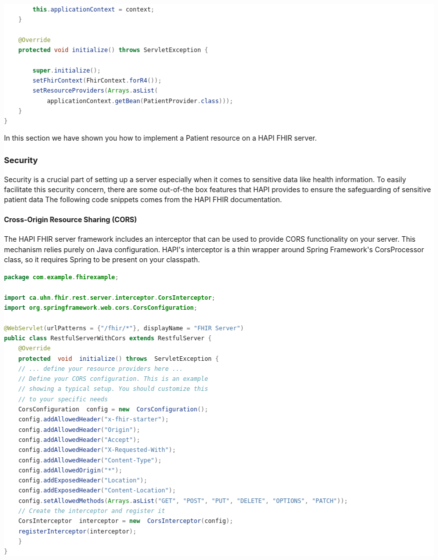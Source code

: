 ```java
        this.applicationContext = context;
    }

    @Override
    protected void initialize() throws ServletException {   

        super.initialize();
        setFhirContext(FhirContext.forR4());
        setResourceProviders(Arrays.asList(
            applicationContext.getBean(PatientProvider.class)));
    }
}

```
  
In this section we have shown you how to implement a Patient resource on a HAPI FHIR server. 

### Security
Security is a crucial part of setting up a server especially when it comes to sensitive data like health information.
To easily facilitate this security concern, there are some out-of-the box features that HAPI provides to ensure the safeguarding of sensitive patient data
The following code snippets comes from the HAPI FHIR documentation.


#### Cross-Origin Resource Sharing (CORS)

The HAPI FHIR server framework includes an interceptor that can be used to provide CORS functionality on your server. 
This mechanism relies purely on Java configuration. 
HAPI's interceptor is a thin wrapper around Spring Framework's CorsProcessor class, 
so it requires Spring to be present on your classpath.

  

```java
package com.example.fhirexample;

import ca.uhn.fhir.rest.server.interceptor.CorsInterceptor;
import org.springframework.web.cors.CorsConfiguration;

@WebServlet(urlPatterns = {"/fhir/*"}, displayName = "FHIR Server")
public class RestfulServerWithCors extends RestfulServer {
    @Override
    protected  void  initialize() throws  ServletException {
    // ... define your resource providers here ...
    // Define your CORS configuration. This is an example
    // showing a typical setup. You should customize this
    // to your specific needs
    CorsConfiguration  config = new  CorsConfiguration();
    config.addAllowedHeader("x-fhir-starter");
    config.addAllowedHeader("Origin");
    config.addAllowedHeader("Accept");
    config.addAllowedHeader("X-Requested-With");
    config.addAllowedHeader("Content-Type");
    config.addAllowedOrigin("*");
    config.addExposedHeader("Location");
    config.addExposedHeader("Content-Location");
    config.setAllowedMethods(Arrays.asList("GET", "POST", "PUT", "DELETE", "OPTIONS", "PATCH"));
    // Create the interceptor and register it
    CorsInterceptor  interceptor = new  CorsInterceptor(config);
    registerInterceptor(interceptor);
    }
}
```
